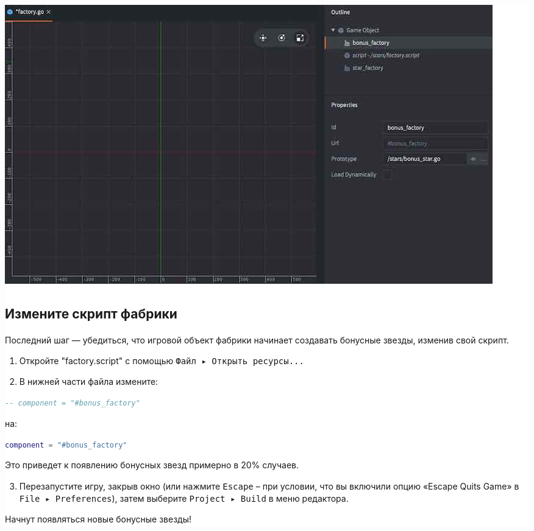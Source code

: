 ![](doc/factory.jpg)

## Измените скрипт фабрики

Последний шаг — убедиться, что игровой объект фабрики начинает создавать бонусные звезды, изменив свой скрипт.

1. Откройте "factory.script" с помощью <kbd>Файл ▸ Открыть ресурсы...</kbd>

2. В нижней части файла измените:

```lua
-- component = "#bonus_factory"
```

на:

```lua
component = "#bonus_factory"
```

Это приведет к появлению бонусных звезд примерно в 20% случаев.

3. Перезапустите игру, закрыв окно (или нажмите <kbd>Escape</kbd> – при условии, что вы включили опцию «Escape Quits Game» в <kbd>File ▸ Preferences</kbd>), затем выберите <kbd>Project ▸ Build</kbd> в меню редактора.

Начнут появляться новые бонусные звезды!
